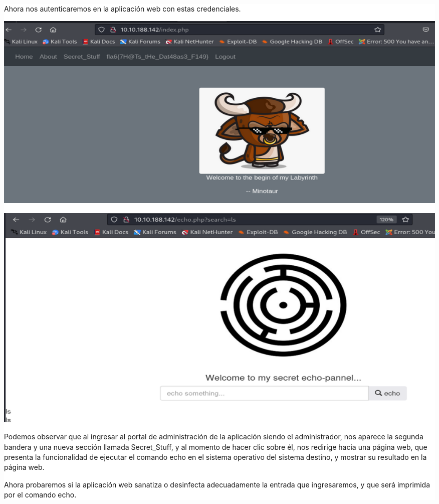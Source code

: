 Ahora nos autenticaremos en la aplicación web con estas credenciales.

![](/assets/images/Centauro/image030.png)

![](/assets/images/Centauro/image031.png)

Podemos observar que al ingresar al portal de administración de la aplicación siendo el administrador, nos aparece la segunda bandera y una nueva sección llamada Secret_Stuff, y al momento de hacer clic sobre él, nos redirige hacia una página web, que presenta la funcionalidad de ejecutar el comando echo en el sistema operativo del sistema destino, y mostrar su resultado en la página web.

Ahora probaremos si la aplicación web sanatiza o desinfecta adecuadamente la entrada que ingresaremos, y que será imprimida por el comando echo.
